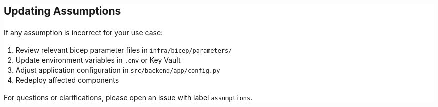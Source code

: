 ## Updating Assumptions

If any assumption is incorrect for your use case:

1. Review relevant bicep parameter files in `infra/bicep/parameters/`
2. Update environment variables in `.env` or Key Vault
3. Adjust application configuration in `src/backend/app/config.py`
4. Redeploy affected components

For questions or clarifications, please open an issue with label `assumptions`.

